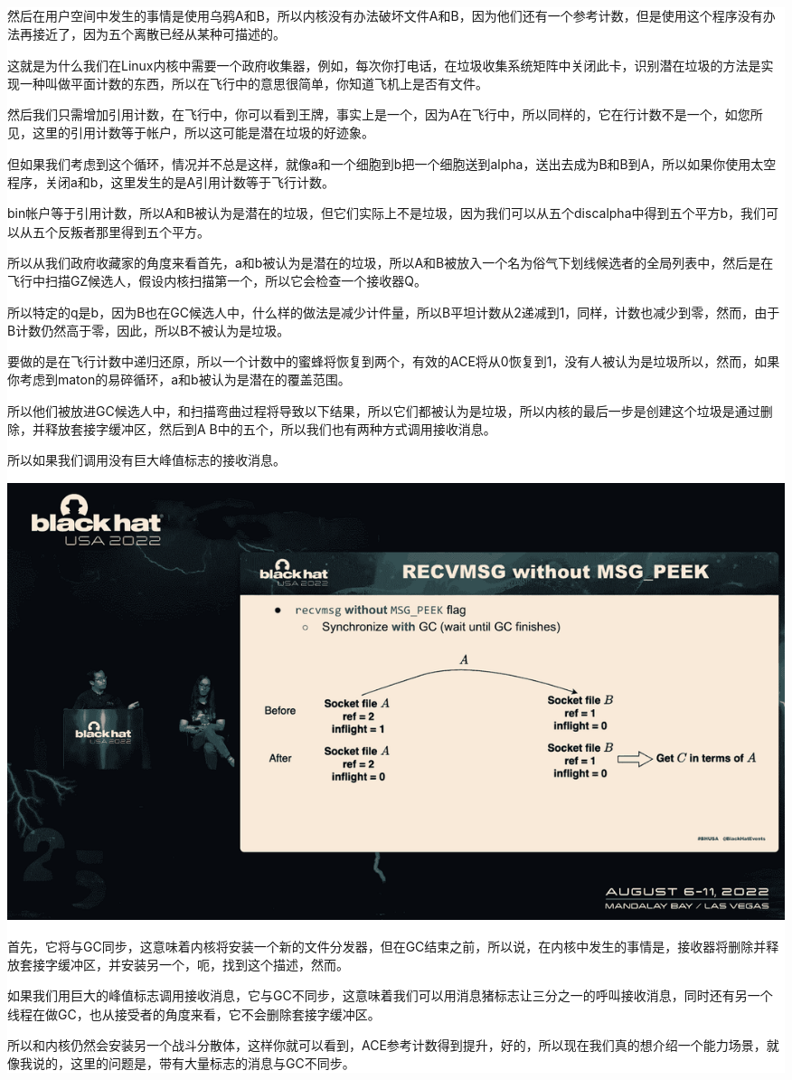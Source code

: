 然后在用户空间中发生的事情是使用乌鸦A和B，所以内核没有办法破坏文件A和B，因为他们还有一个参考计数，但是使用这个程序没有办法再接近了，因为五个离散已经从某种可描述的。

这就是为什么我们在Linux内核中需要一个政府收集器，例如，每次你打电话，在垃圾收集系统矩阵中关闭此卡，识别潜在垃圾的方法是实现一种叫做平面计数的东西，所以在飞行中的意思很简单，你知道飞机上是否有文件。

然后我们只需增加引用计数，在飞行中，你可以看到王牌，事实上是一个，因为A在飞行中，所以同样的，它在行计数不是一个，如您所见，这里的引用计数等于帐户，所以这可能是潜在垃圾的好迹象。

但如果我们考虑到这个循环，情况并不总是这样，就像a和一个细胞到b把一个细胞送到alpha，送出去成为B和B到A，所以如果你使用太空程序，关闭a和b，这里发生的是A引用计数等于飞行计数。

bin帐户等于引用计数，所以A和B被认为是潜在的垃圾，但它们实际上不是垃圾，因为我们可以从五个discalpha中得到五个平方b，我们可以从五个反叛者那里得到五个平方。

所以从我们政府收藏家的角度来看首先，a和b被认为是潜在的垃圾，所以A和B被放入一个名为俗气下划线候选者的全局列表中，然后是在飞行中扫描GZ候选人，假设内核扫描第一个，所以它会检查一个接收器Q。

所以特定的q是b，因为B也在GC候选人中，什么样的做法是减少计件量，所以B平坦计数从2递减到1，同样，计数也减少到零，然而，由于B计数仍然高于零，因此，所以B不被认为是垃圾。

要做的是在飞行计数中递归还原，所以一个计数中的蜜蜂将恢复到两个，有效的ACE将从0恢复到1，没有人被认为是垃圾所以，然而，如果你考虑到maton的易碎循环，a和b被认为是潜在的覆盖范围。

所以他们被放进GC候选人中，和扫描弯曲过程将导致以下结果，所以它们都被认为是垃圾，所以内核的最后一步是创建这个垃圾是通过删除，并释放套接字缓冲区，然后到A B中的五个，所以我们也有两种方式调用接收消息。

所以如果我们调用没有巨大峰值标志的接收消息。

![](img/747a05917b0ad23b7cc119d87c386e73_14.png)

首先，它将与GC同步，这意味着内核将安装一个新的文件分发器，但在GC结束之前，所以说，在内核中发生的事情是，接收器将删除并释放套接字缓冲区，并安装另一个，呃，找到这个描述，然而。

如果我们用巨大的峰值标志调用接收消息，它与GC不同步，这意味着我们可以用消息猪标志让三分之一的呼叫接收消息，同时还有另一个线程在做GC，也从接受者的角度来看，它不会删除套接字缓冲区。

所以和内核仍然会安装另一个战斗分散体，这样你就可以看到，ACE参考计数得到提升，好的，所以现在我们真的想介绍一个能力场景，就像我说的，这里的问题是，带有大量标志的消息与GC不同步。


